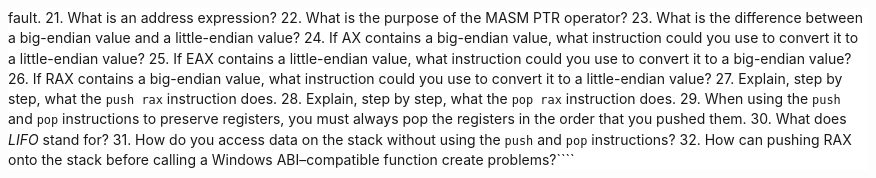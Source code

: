 fault. 21.  What is an address expression? 22.  What is the purpose of the MASM PTR operator? 23.  What is the difference between a big-endian value and a little-endian value? 24.  If AX contains a big-endian value, what instruction could you use to convert it to a little-endian value? 25.  If EAX contains a little-endian value, what instruction could you use to convert it to a big-endian value? 26.  If RAX contains a big-endian value, what instruction could you use to convert it to a little-endian value? 27.  Explain, step by step, what the `push rax` instruction does. 28.  Explain, step by step, what the `pop rax` instruction does. 29.  When using the `push` and `pop` instructions to preserve registers, you must always pop the registers in the order that you pushed them. 30.  What does *LIFO* stand for? 31.  How do you access data on the stack without using the `push` and `pop` instructions? 32.  How can pushing RAX onto the stack before calling a Windows ABI–compatible function create problems?````
